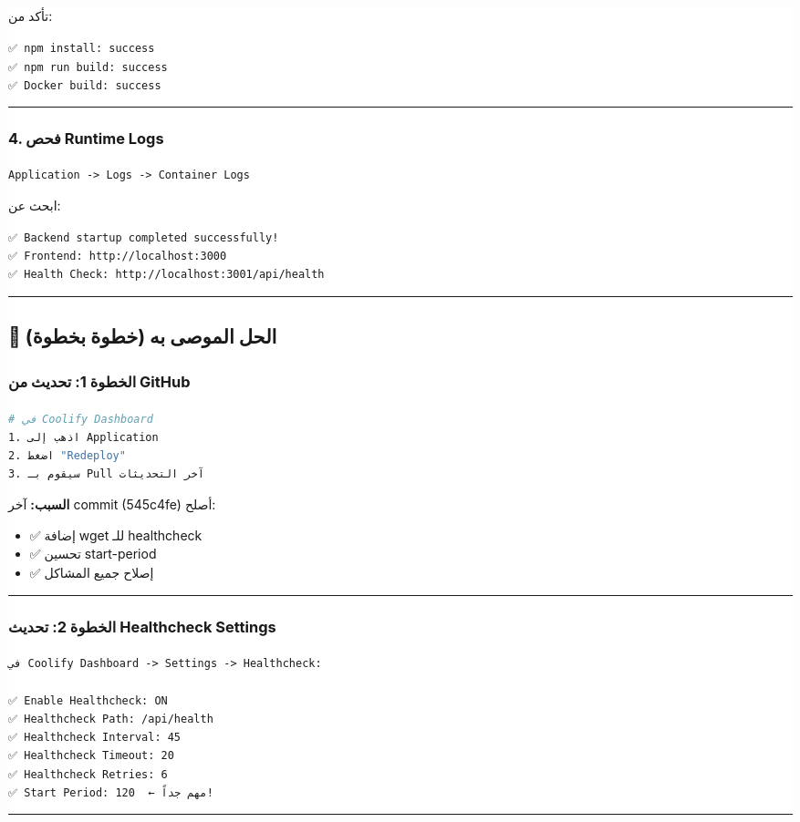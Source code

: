 تأكد من:
```
✅ npm install: success
✅ npm run build: success
✅ Docker build: success
```

---

### 4. فحص Runtime Logs

```
Application -> Logs -> Container Logs
```

ابحث عن:
```
✅ Backend startup completed successfully!
✅ Frontend: http://localhost:3000
✅ Health Check: http://localhost:3001/api/health
```

---

## 🎯 الحل الموصى به (خطوة بخطوة)

### الخطوة 1: تحديث من GitHub

```bash
# في Coolify Dashboard
1. اذهب إلى Application
2. اضغط "Redeploy"
3. سيقوم بـ Pull آخر التحديثات
```

**السبب:** آخر commit (545c4fe) أصلح:
- ✅ إضافة wget للـ healthcheck
- ✅ تحسين start-period
- ✅ إصلاح جميع المشاكل

---

### الخطوة 2: تحديث Healthcheck Settings

```
في Coolify Dashboard -> Settings -> Healthcheck:

✅ Enable Healthcheck: ON
✅ Healthcheck Path: /api/health
✅ Healthcheck Interval: 45
✅ Healthcheck Timeout: 20
✅ Healthcheck Retries: 6
✅ Start Period: 120  ← مهم جداً!
```

---